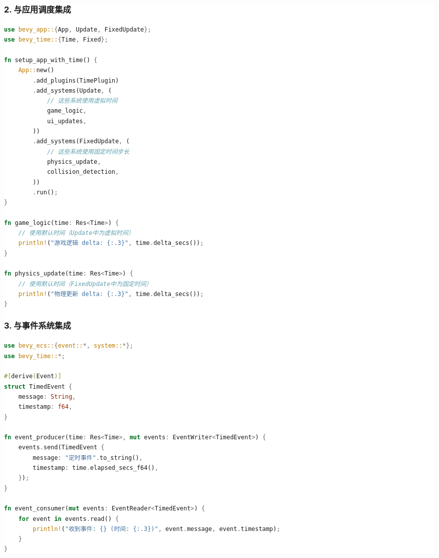 ### 2. 与应用调度集成

```rust
use bevy_app::{App, Update, FixedUpdate};
use bevy_time::{Time, Fixed};

fn setup_app_with_time() {
    App::new()
        .add_plugins(TimePlugin)
        .add_systems(Update, (
            // 这些系统使用虚拟时间
            game_logic,
            ui_updates,
        ))
        .add_systems(FixedUpdate, (
            // 这些系统使用固定时间步长
            physics_update,
            collision_detection,
        ))
        .run();
}

fn game_logic(time: Res<Time>) {
    // 使用默认时间（Update中为虚拟时间）
    println!("游戏逻辑 delta: {:.3}", time.delta_secs());
}

fn physics_update(time: Res<Time>) {
    // 使用默认时间（FixedUpdate中为固定时间）
    println!("物理更新 delta: {:.3}", time.delta_secs());
}
```

### 3. 与事件系统集成

```rust
use bevy_ecs::{event::*, system::*};
use bevy_time::*;

#[derive(Event)]
struct TimedEvent {
    message: String,
    timestamp: f64,
}

fn event_producer(time: Res<Time>, mut events: EventWriter<TimedEvent>) {
    events.send(TimedEvent {
        message: "定时事件".to_string(),
        timestamp: time.elapsed_secs_f64(),
    });
}

fn event_consumer(mut events: EventReader<TimedEvent>) {
    for event in events.read() {
        println!("收到事件: {} (时间: {:.3})", event.message, event.timestamp);
    }
}
```
